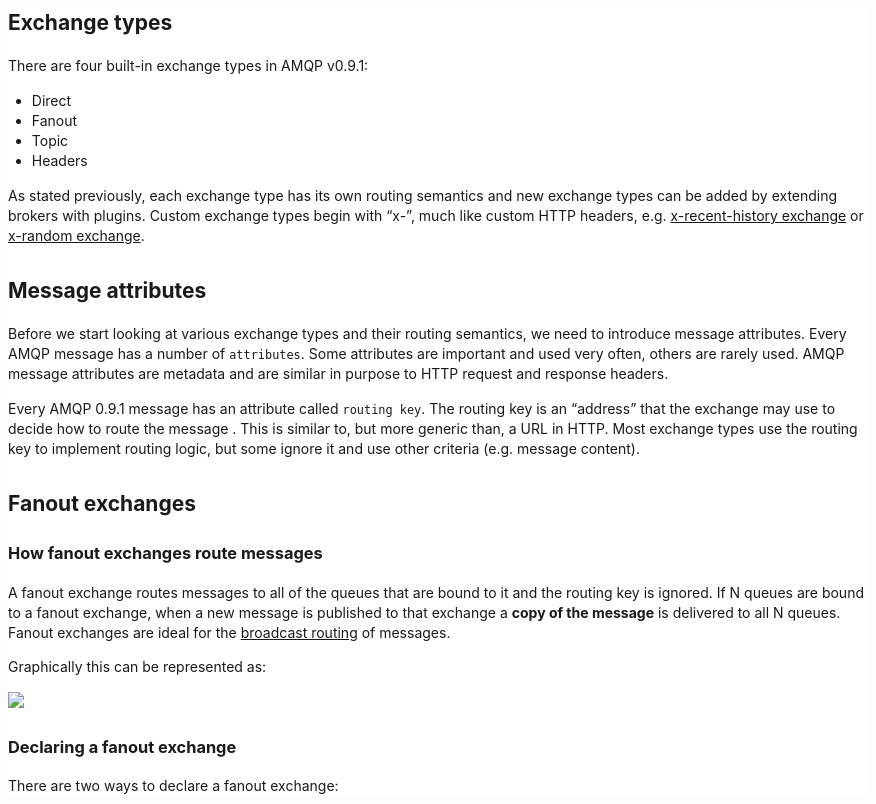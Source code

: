 ## Exchange types

There are four built-in exchange types in AMQP v0.9.1:

 * Direct
 * Fanout
 * Topic
 * Headers

As stated previously, each exchange type has its own routing semantics
and new exchange types can be added by extending brokers with plugins.
Custom exchange types begin with “x-”, much like custom HTTP headers,
e.g. [x-recent-history
exchange](https://github.com/videlalvaro/rabbitmq-recent-history-exchange)
or [x-random exchange](https://github.com/jbrisbin/random-exchange).

## Message attributes

Before we start looking at various exchange types and their routing
semantics, we need to introduce message attributes. Every AMQP message
has a number of `attributes`. Some attributes
are important and used very often, others are rarely used. AMQP message
attributes are metadata and are similar in purpose to HTTP request and
response headers.

Every AMQP 0.9.1 message has an attribute called
`routing key`. The routing key is an “address”
that the exchange may use to decide how to route the message . This is
similar to, but more generic than, a URL in HTTP. Most exchange types
use the routing key to implement routing logic, but some ignore it and
use other criteria (e.g. message content).

## Fanout exchanges

### How fanout exchanges route messages

A fanout exchange routes messages to all of the queues that are bound to
it and the routing key is ignored. If N queues are bound to a fanout
exchange, when a new message is published to that exchange a **copy of
the message** is delivered to all N queues. Fanout exchanges are ideal
for the [broadcast
routing](http://en.wikipedia.org/wiki/Broadcasting_%28computing%29) of
messages.

Graphically this can be represented as:

![](https://github.com/ruby-amqp/amqp/raw/master/docs/diagrams/004_fanout_exchange.png)

### Declaring a fanout exchange

There are two ways to declare a fanout exchange:
